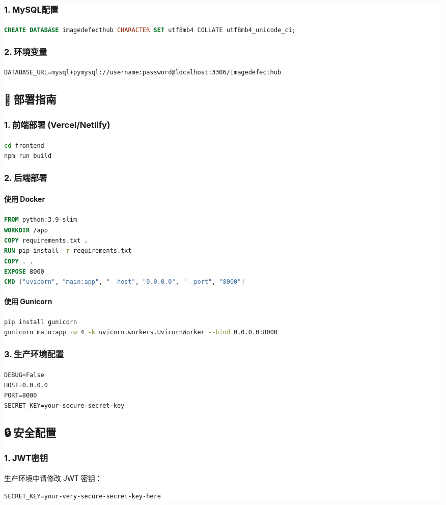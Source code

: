 ### 1. MySQL配置
```sql
CREATE DATABASE imagedefecthub CHARACTER SET utf8mb4 COLLATE utf8mb4_unicode_ci;
```

### 2. 环境变量
```env
DATABASE_URL=mysql+pymysql://username:password@localhost:3306/imagedefecthub
```

## 🚀 部署指南

### 1. 前端部署 (Vercel/Netlify)

```bash
cd frontend
npm run build
```

### 2. 后端部署

#### 使用 Docker
```dockerfile
FROM python:3.9-slim
WORKDIR /app
COPY requirements.txt .
RUN pip install -r requirements.txt
COPY . .
EXPOSE 8000
CMD ["uvicorn", "main:app", "--host", "0.0.0.0", "--port", "8000"]
```

#### 使用 Gunicorn
```bash
pip install gunicorn
gunicorn main:app -w 4 -k uvicorn.workers.UvicornWorker --bind 0.0.0.0:8000
```

### 3. 生产环境配置

```env
DEBUG=False
HOST=0.0.0.0
PORT=8000
SECRET_KEY=your-secure-secret-key
```

## 🔒 安全配置

### 1. JWT密钥
生产环境中请修改 JWT 密钥：
```env
SECRET_KEY=your-very-secure-secret-key-here
```
